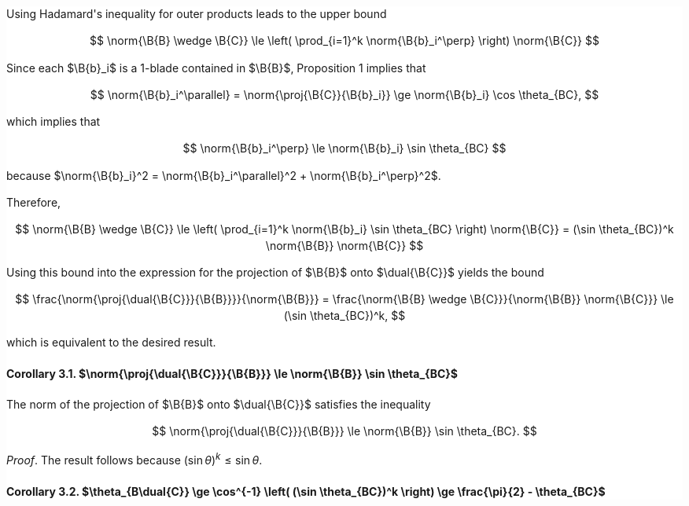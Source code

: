 Using Hadamard's inequality for outer products leads to the upper bound

$$
\norm{\B{B} \wedge \B{C}}
\le \left( \prod_{i=1}^k \norm{\B{b}_i^\perp} \right) \norm{\B{C}}
$$

Since each $\B{b}_i$ is a 1-blade contained in $\B{B}$, Proposition 1 implies that

$$
\norm{\B{b}_i^\parallel}
= \norm{\proj{\B{C}}{\B{b}_i}}
\ge \norm{\B{b}_i} \cos \theta_{BC},
$$

which implies that

$$
\norm{\B{b}_i^\perp}
\le \norm{\B{b}_i} \sin \theta_{BC}
$$

because $\norm{\B{b}_i}^2 = \norm{\B{b}_i^\parallel}^2 + \norm{\B{b}_i^\perp}^2$.

Therefore,

$$
\norm{\B{B} \wedge \B{C}}
\le \left( \prod_{i=1}^k \norm{\B{b}_i} \sin \theta_{BC} \right) \norm{\B{C}}
= (\sin \theta_{BC})^k \norm{\B{B}} \norm{\B{C}}
$$

Using this bound into the expression for the projection of $\B{B}$ onto $\dual{\B{C}}$
yields the bound

$$
\frac{\norm{\proj{\dual{\B{C}}}{\B{B}}}}{\norm{\B{B}}}
= \frac{\norm{\B{B} \wedge \B{C}}}{\norm{\B{B}} \norm{\B{C}}}
\le (\sin \theta_{BC})^k,
$$

which is equivalent to the desired result.

#### Corollary 3.1. $\norm{\proj{\dual{\B{C}}}{\B{B}}} \le \norm{\B{B}} \sin \theta_{BC}$

The norm of the projection of $\B{B}$ onto $\dual{\B{C}}$ satisfies the inequality

$$
\norm{\proj{\dual{\B{C}}}{\B{B}}} \le \norm{\B{B}} \sin \theta_{BC}.
$$

_Proof_. The result follows because $(\sin \theta)^k \le \sin \theta$.

#### Corollary 3.2. $\theta_{B\dual{C}} \ge \cos^{-1} \left( (\sin \theta_{BC})^k \right) \ge \frac{\pi}{2} - \theta_{BC}$
